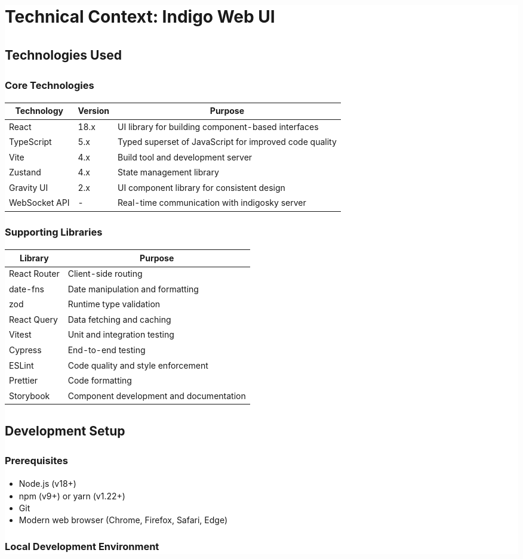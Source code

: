 # Technical Context: Indigo Web UI

## Technologies Used

### Core Technologies

| Technology | Version | Purpose |
|------------|---------|---------|
| React | 18.x | UI library for building component-based interfaces |
| TypeScript | 5.x | Typed superset of JavaScript for improved code quality |
| Vite | 4.x | Build tool and development server |
| Zustand | 4.x | State management library |
| Gravity UI | 2.x | UI component library for consistent design |
| WebSocket API | - | Real-time communication with indigosky server |

### Supporting Libraries

| Library | Purpose |
|---------|---------|
| React Router | Client-side routing |
| date-fns | Date manipulation and formatting |
| zod | Runtime type validation |
| React Query | Data fetching and caching |
| Vitest | Unit and integration testing |
| Cypress | End-to-end testing |
| ESLint | Code quality and style enforcement |
| Prettier | Code formatting |
| Storybook | Component development and documentation |

## Development Setup

### Prerequisites

- Node.js (v18+)
- npm (v9+) or yarn (v1.22+)
- Git
- Modern web browser (Chrome, Firefox, Safari, Edge)

### Local Development Environment
